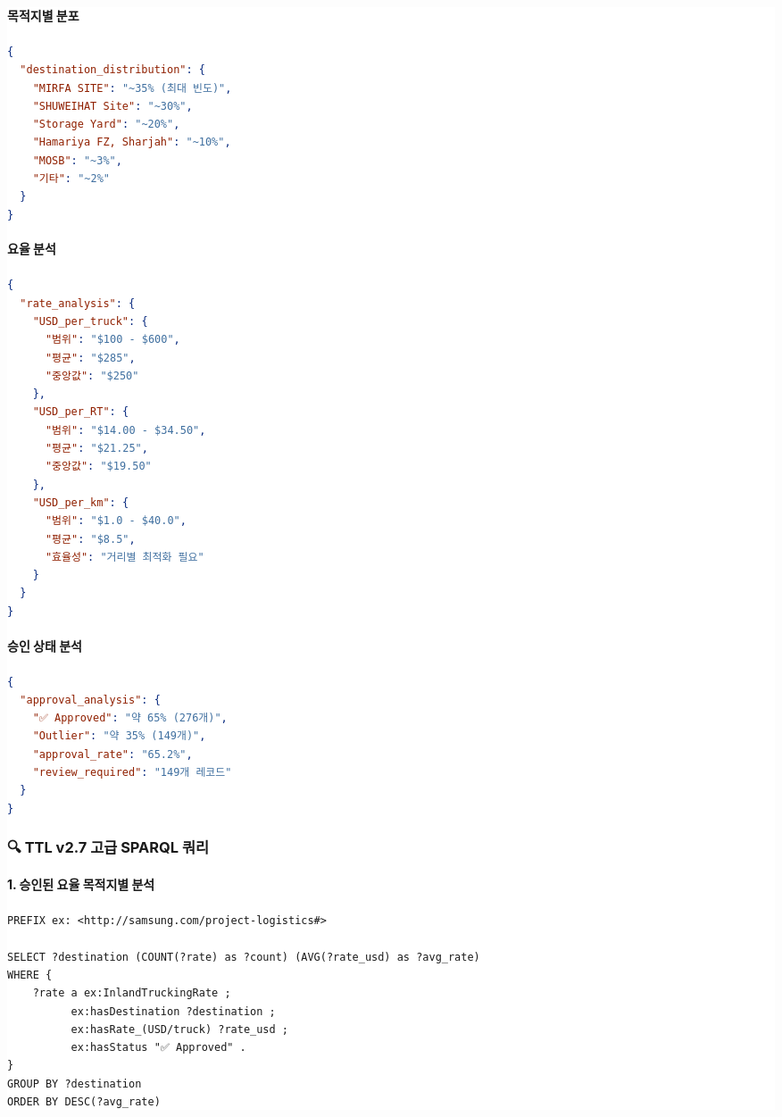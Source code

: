#### **목적지별 분포**
```json
{
  "destination_distribution": {
    "MIRFA SITE": "~35% (최대 빈도)",
    "SHUWEIHAT Site": "~30%", 
    "Storage Yard": "~20%",
    "Hamariya FZ, Sharjah": "~10%",
    "MOSB": "~3%",
    "기타": "~2%"
  }
}
```

#### **요율 분석**
```json
{
  "rate_analysis": {
    "USD_per_truck": {
      "범위": "$100 - $600",
      "평균": "$285",
      "중앙값": "$250"
    },
    "USD_per_RT": {
      "범위": "$14.00 - $34.50", 
      "평균": "$21.25",
      "중앙값": "$19.50"
    },
    "USD_per_km": {
      "범위": "$1.0 - $40.0",
      "평균": "$8.5",
      "효율성": "거리별 최적화 필요"
    }
  }
}
```

#### **승인 상태 분석**
```json
{
  "approval_analysis": {
    "✅ Approved": "약 65% (276개)",
    "Outlier": "약 35% (149개)",
    "approval_rate": "65.2%",
    "review_required": "149개 레코드"
  }
}
```

### **🔍 TTL v2.7 고급 SPARQL 쿼리**

#### **1. 승인된 요율 목적지별 분석**
```sparql
PREFIX ex: <http://samsung.com/project-logistics#>

SELECT ?destination (COUNT(?rate) as ?count) (AVG(?rate_usd) as ?avg_rate)
WHERE {
    ?rate a ex:InlandTruckingRate ;
          ex:hasDestination ?destination ;
          ex:hasRate_(USD/truck) ?rate_usd ;
          ex:hasStatus "✅ Approved" .
}
GROUP BY ?destination
ORDER BY DESC(?avg_rate)
```